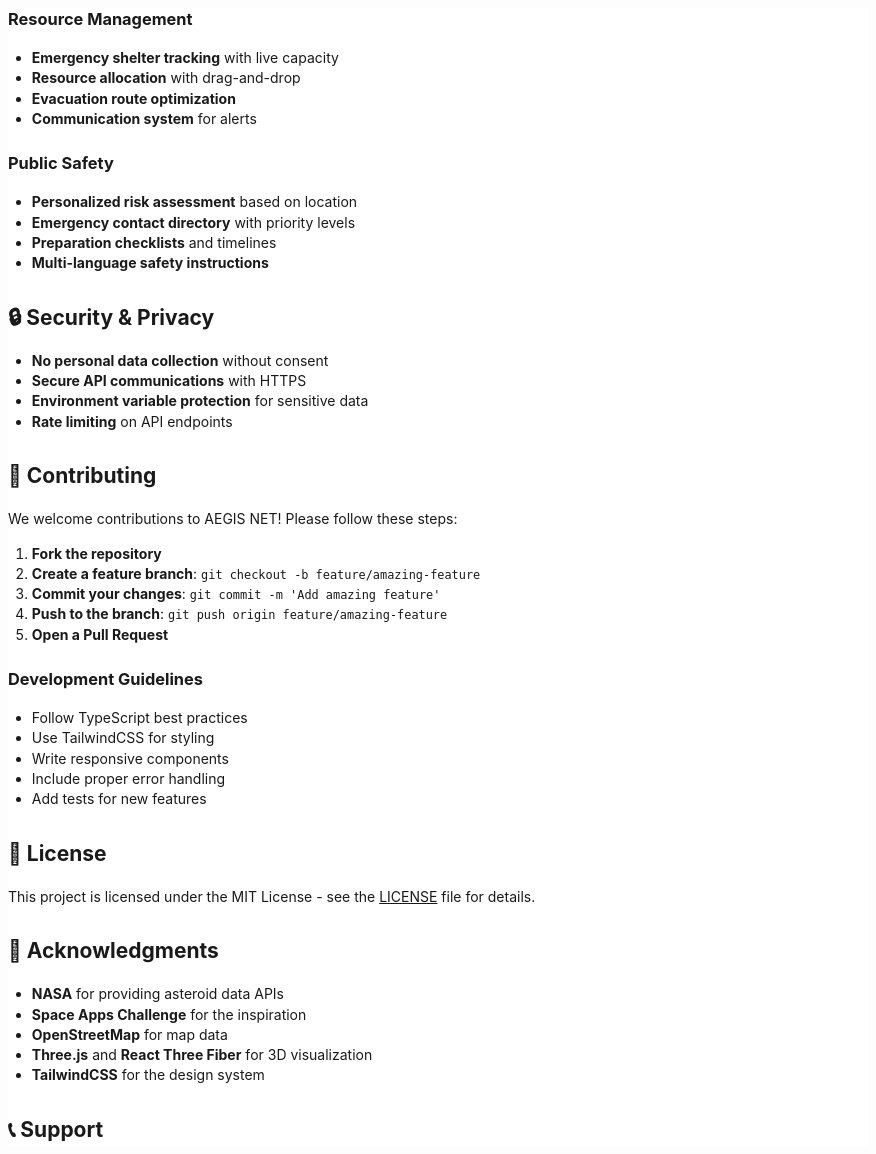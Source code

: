 ### Resource Management
- **Emergency shelter tracking** with live capacity
- **Resource allocation** with drag-and-drop
- **Evacuation route optimization** 
- **Communication system** for alerts

### Public Safety
- **Personalized risk assessment** based on location
- **Emergency contact directory** with priority levels
- **Preparation checklists** and timelines
- **Multi-language safety instructions**

## 🔒 Security & Privacy

- **No personal data collection** without consent
- **Secure API communications** with HTTPS
- **Environment variable protection** for sensitive data
- **Rate limiting** on API endpoints

## 🤝 Contributing

We welcome contributions to AEGIS NET! Please follow these steps:

1. **Fork the repository**
2. **Create a feature branch**: `git checkout -b feature/amazing-feature`
3. **Commit your changes**: `git commit -m 'Add amazing feature'`
4. **Push to the branch**: `git push origin feature/amazing-feature`
5. **Open a Pull Request**

### Development Guidelines
- Follow TypeScript best practices
- Use TailwindCSS for styling
- Write responsive components
- Include proper error handling
- Add tests for new features

## 📄 License

This project is licensed under the MIT License - see the [LICENSE](LICENSE) file for details.

## 🙏 Acknowledgments

- **NASA** for providing asteroid data APIs
- **Space Apps Challenge** for the inspiration
- **OpenStreetMap** for map data
- **Three.js** and **React Three Fiber** for 3D visualization
- **TailwindCSS** for the design system

## 📞 Support
